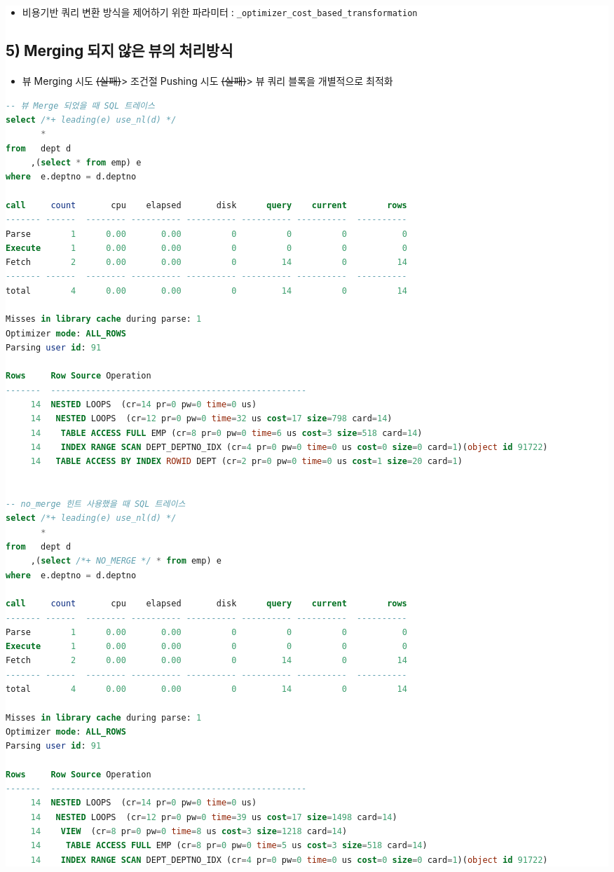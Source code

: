 - 비용기반 쿼리 변환 방식을 제어하기 위한 파라미터 : `_optimizer_cost_based_transformation`



## 5) Merging 되지 않은 뷰의 처리방식

- 뷰 Merging 시도 ~~(실패)~~> 조건절 Pushing 시도 ~~(실패)~~> 뷰 쿼리 블록을 개별적으로 최적화

```sql
-- 뷰 Merge 되었을 때 SQL 트레이스
select /*+ leading(e) use_nl(d) */
       *
from   dept d
     ,(select * from emp) e
where  e.deptno = d.deptno

call     count       cpu    elapsed       disk      query    current        rows
------- ------  -------- ---------- ---------- ---------- ----------  ----------
Parse        1      0.00       0.00          0          0          0           0
Execute      1      0.00       0.00          0          0          0           0
Fetch        2      0.00       0.00          0         14          0          14
------- ------  -------- ---------- ---------- ---------- ----------  ----------
total        4      0.00       0.00          0         14          0          14

Misses in library cache during parse: 1
Optimizer mode: ALL_ROWS
Parsing user id: 91  

Rows     Row Source Operation
-------  ---------------------------------------------------
     14  NESTED LOOPS  (cr=14 pr=0 pw=0 time=0 us)
     14   NESTED LOOPS  (cr=12 pr=0 pw=0 time=32 us cost=17 size=798 card=14)
     14    TABLE ACCESS FULL EMP (cr=8 pr=0 pw=0 time=6 us cost=3 size=518 card=14)
     14    INDEX RANGE SCAN DEPT_DEPTNO_IDX (cr=4 pr=0 pw=0 time=0 us cost=0 size=0 card=1)(object id 91722)
     14   TABLE ACCESS BY INDEX ROWID DEPT (cr=2 pr=0 pw=0 time=0 us cost=1 size=20 card=1)


-- no_merge 힌트 사용했을 때 SQL 트레이스
select /*+ leading(e) use_nl(d) */
       *
from   dept d
     ,(select /*+ NO_MERGE */ * from emp) e
where  e.deptno = d.deptno

call     count       cpu    elapsed       disk      query    current        rows
------- ------  -------- ---------- ---------- ---------- ----------  ----------
Parse        1      0.00       0.00          0          0          0           0
Execute      1      0.00       0.00          0          0          0           0
Fetch        2      0.00       0.00          0         14          0          14
------- ------  -------- ---------- ---------- ---------- ----------  ----------
total        4      0.00       0.00          0         14          0          14

Misses in library cache during parse: 1
Optimizer mode: ALL_ROWS
Parsing user id: 91  

Rows     Row Source Operation
-------  ---------------------------------------------------
     14  NESTED LOOPS  (cr=14 pr=0 pw=0 time=0 us)
     14   NESTED LOOPS  (cr=12 pr=0 pw=0 time=39 us cost=17 size=1498 card=14)
     14    VIEW  (cr=8 pr=0 pw=0 time=8 us cost=3 size=1218 card=14)
     14     TABLE ACCESS FULL EMP (cr=8 pr=0 pw=0 time=5 us cost=3 size=518 card=14)
     14    INDEX RANGE SCAN DEPT_DEPTNO_IDX (cr=4 pr=0 pw=0 time=0 us cost=0 size=0 card=1)(object id 91722)
```
